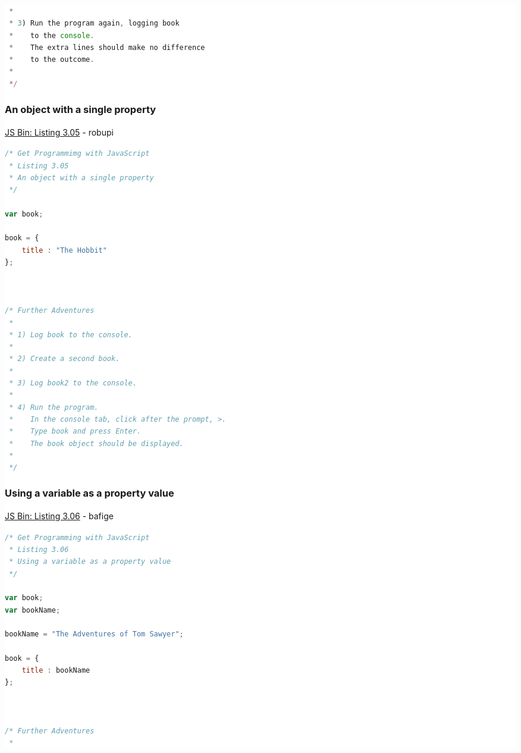 ```javascript
 *
 * 3) Run the program again, logging book
 *    to the console.
 *    The extra lines should make no difference
 *    to the outcome.
 *
 */
```


### An object with a single property
[JS Bin: Listing 3.05](http://jsbin.com/robupi/edit?js,console) - robupi
```javascript
/* Get Programmimg with JavaScript
 * Listing 3.05
 * An object with a single property
 */

var book;

book = {
    title : "The Hobbit"
};



/* Further Adventures
 *
 * 1) Log book to the console.
 *
 * 2) Create a second book.
 *
 * 3) Log book2 to the console.
 *
 * 4) Run the program.
 *    In the console tab, click after the prompt, >.
 *    Type book and press Enter.
 *    The book object should be displayed.
 *
 */
```


### Using a variable as a property value
[JS Bin: Listing 3.06](http://jsbin.com/bafige/edit?js,console) - bafige
```javascript
/* Get Programming with JavaScript
 * Listing 3.06
 * Using a variable as a property value
 */

var book;
var bookName;

bookName = "The Adventures of Tom Sawyer";

book = {
    title : bookName
};



/* Further Adventures
 *
```